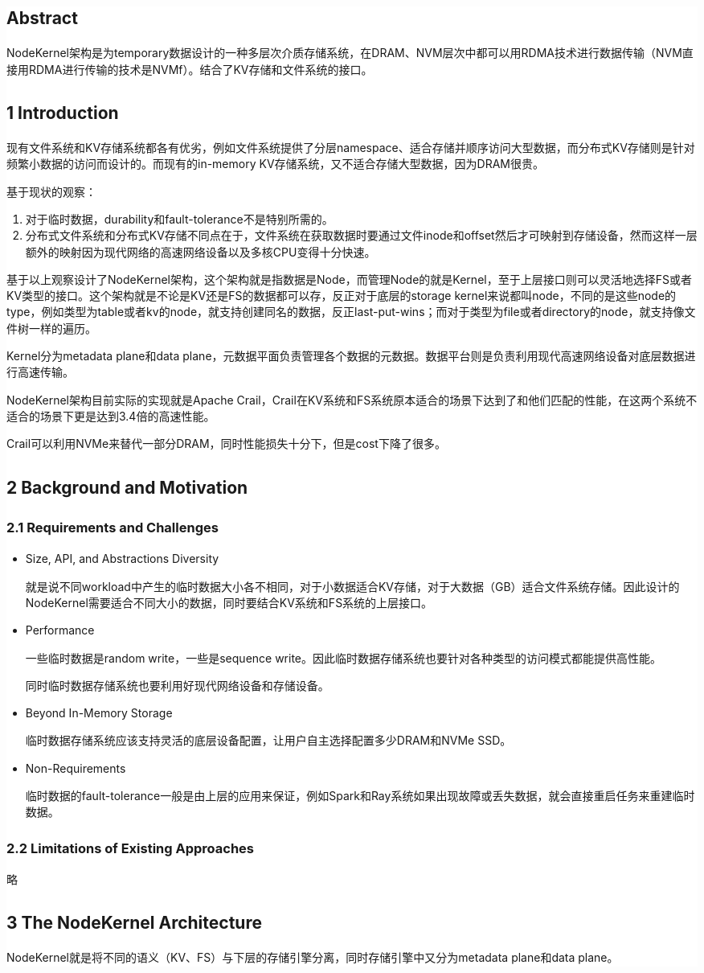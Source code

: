 ## Abstract

NodeKernel架构是为temporary数据设计的一种多层次介质存储系统，在DRAM、NVM层次中都可以用RDMA技术进行数据传输（NVM直接用RDMA进行传输的技术是NVMf）。结合了KV存储和文件系统的接口。

## 1 Introduction

现有文件系统和KV存储系统都各有优劣，例如文件系统提供了分层namespace、适合存储并顺序访问大型数据，而分布式KV存储则是针对频繁小数据的访问而设计的。而现有的in-memory KV存储系统，又不适合存储大型数据，因为DRAM很贵。

基于现状的观察：

1. 对于临时数据，durability和fault-tolerance不是特别所需的。
2. 分布式文件系统和分布式KV存储不同点在于，文件系统在获取数据时要通过文件inode和offset然后才可映射到存储设备，然而这样一层额外的映射因为现代网络的高速网络设备以及多核CPU变得十分快速。

基于以上观察设计了NodeKernel架构，这个架构就是指数据是Node，而管理Node的就是Kernel，至于上层接口则可以灵活地选择FS或者KV类型的接口。这个架构就是不论是KV还是FS的数据都可以存，反正对于底层的storage kernel来说都叫node，不同的是这些node的type，例如类型为table或者kv的node，就支持创建同名的数据，反正last-put-wins；而对于类型为file或者directory的node，就支持像文件树一样的遍历。

Kernel分为metadata plane和data plane，元数据平面负责管理各个数据的元数据。数据平台则是负责利用现代高速网络设备对底层数据进行高速传输。

NodeKernel架构目前实际的实现就是Apache Crail，Crail在KV系统和FS系统原本适合的场景下达到了和他们匹配的性能，在这两个系统不适合的场景下更是达到3.4倍的高速性能。

Crail可以利用NVMe来替代一部分DRAM，同时性能损失十分下，但是cost下降了很多。

## 2 Background and Motivation

### 2.1 Requirements and Challenges

- Size, API, and Abstractions Diversity

  就是说不同workload中产生的临时数据大小各不相同，对于小数据适合KV存储，对于大数据（GB）适合文件系统存储。因此设计的NodeKernel需要适合不同大小的数据，同时要结合KV系统和FS系统的上层接口。

- Performance

  一些临时数据是random write，一些是sequence write。因此临时数据存储系统也要针对各种类型的访问模式都能提供高性能。

  同时临时数据存储系统也要利用好现代网络设备和存储设备。

- Beyond In-Memory Storage

  临时数据存储系统应该支持灵活的底层设备配置，让用户自主选择配置多少DRAM和NVMe SSD。

- Non-Requirements

  临时数据的fault-tolerance一般是由上层的应用来保证，例如Spark和Ray系统如果出现故障或丢失数据，就会直接重启任务来重建临时数据。

### 2.2 Limitations of Existing Approaches

略

## 3 The NodeKernel Architecture

NodeKernel就是将不同的语义（KV、FS）与下层的存储引擎分离，同时存储引擎中又分为metadata plane和data plane。
